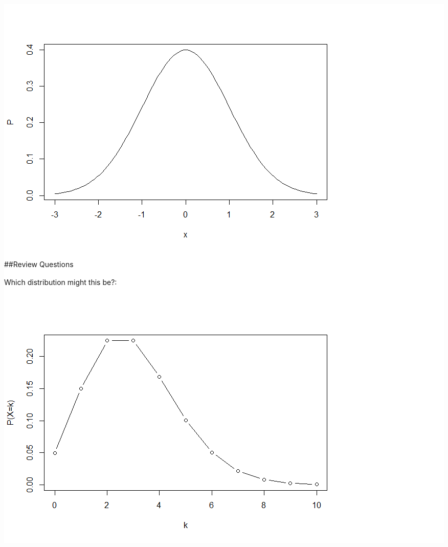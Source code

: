 ![](FixALecture_files/figure-html/normal_distribution-1.png) 




##Review Questions

Which distribution might this be?:

![](FixALecture_files/figure-html/poisson_distribution-1.png) 

